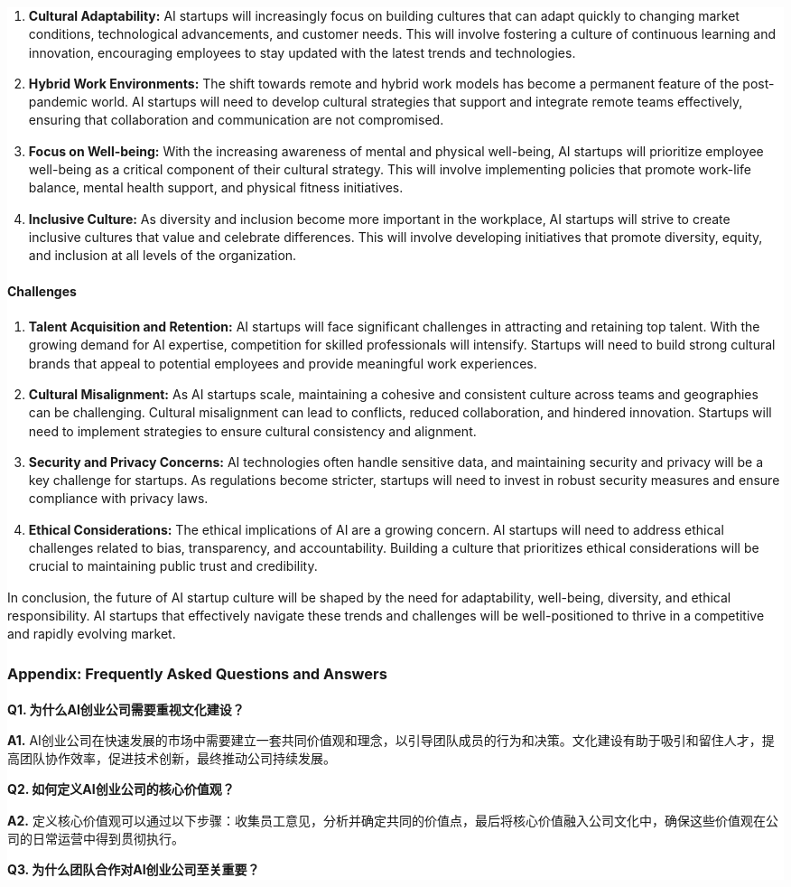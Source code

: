 1. **Cultural Adaptability:** AI startups will increasingly focus on building cultures that can adapt quickly to changing market conditions, technological advancements, and customer needs. This will involve fostering a culture of continuous learning and innovation, encouraging employees to stay updated with the latest trends and technologies.

2. **Hybrid Work Environments:** The shift towards remote and hybrid work models has become a permanent feature of the post-pandemic world. AI startups will need to develop cultural strategies that support and integrate remote teams effectively, ensuring that collaboration and communication are not compromised.

3. **Focus on Well-being:** With the increasing awareness of mental and physical well-being, AI startups will prioritize employee well-being as a critical component of their cultural strategy. This will involve implementing policies that promote work-life balance, mental health support, and physical fitness initiatives.

4. **Inclusive Culture:** As diversity and inclusion become more important in the workplace, AI startups will strive to create inclusive cultures that value and celebrate differences. This will involve developing initiatives that promote diversity, equity, and inclusion at all levels of the organization.

#### Challenges

1. **Talent Acquisition and Retention:** AI startups will face significant challenges in attracting and retaining top talent. With the growing demand for AI expertise, competition for skilled professionals will intensify. Startups will need to build strong cultural brands that appeal to potential employees and provide meaningful work experiences.

2. **Cultural Misalignment:** As AI startups scale, maintaining a cohesive and consistent culture across teams and geographies can be challenging. Cultural misalignment can lead to conflicts, reduced collaboration, and hindered innovation. Startups will need to implement strategies to ensure cultural consistency and alignment.

3. **Security and Privacy Concerns:** AI technologies often handle sensitive data, and maintaining security and privacy will be a key challenge for startups. As regulations become stricter, startups will need to invest in robust security measures and ensure compliance with privacy laws.

4. **Ethical Considerations:** The ethical implications of AI are a growing concern. AI startups will need to address ethical challenges related to bias, transparency, and accountability. Building a culture that prioritizes ethical considerations will be crucial to maintaining public trust and credibility.

In conclusion, the future of AI startup culture will be shaped by the need for adaptability, well-being, diversity, and ethical responsibility. AI startups that effectively navigate these trends and challenges will be well-positioned to thrive in a competitive and rapidly evolving market.

### Appendix: Frequently Asked Questions and Answers

**Q1. 为什么AI创业公司需要重视文化建设？**

**A1.** AI创业公司在快速发展的市场中需要建立一套共同价值观和理念，以引导团队成员的行为和决策。文化建设有助于吸引和留住人才，提高团队协作效率，促进技术创新，最终推动公司持续发展。

**Q2. 如何定义AI创业公司的核心价值观？**

**A2.** 定义核心价值观可以通过以下步骤：收集员工意见，分析并确定共同的价值点，最后将核心价值融入公司文化中，确保这些价值观在公司的日常运营中得到贯彻执行。

**Q3. 为什么团队合作对AI创业公司至关重要？**
